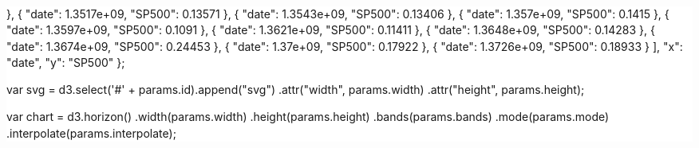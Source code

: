 },
{
 "date": 1.3517e+09,
"SP500": 0.13571 
},
{
 "date": 1.3543e+09,
"SP500": 0.13406 
},
{
 "date": 1.357e+09,
"SP500": 0.1415 
},
{
 "date": 1.3597e+09,
"SP500": 0.1091 
},
{
 "date": 1.3621e+09,
"SP500": 0.11411 
},
{
 "date": 1.3648e+09,
"SP500": 0.14283 
},
{
 "date": 1.3674e+09,
"SP500": 0.24453 
},
{
 "date": 1.37e+09,
"SP500": 0.17922 
},
{
 "date": 1.3726e+09,
"SP500": 0.18933 
} ],
"x": "date",
"y": "SP500" 
};

var svg = d3.select('#' + params.id).append("svg")
    .attr("width", params.width)
    .attr("height", params.height);
    
var chart = d3.horizon()
    .width(params.width)
    .height(params.height)
    .bands(params.bands)
    .mode(params.mode)
    .interpolate(params.interpolate);
    